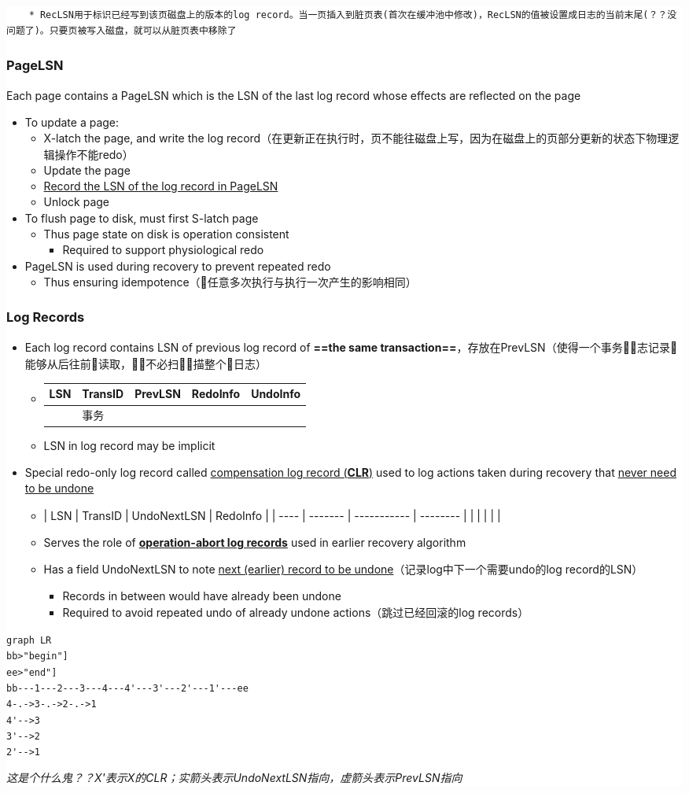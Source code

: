         * RecLSN用于标识已经写到该页磁盘上的版本的log record。当一页插入到脏页表(首次在缓冲池中修改)，RecLSN的值被设置成日志的当前末尾(？？没问题了)。只要页被写入磁盘，就可以从脏页表中移除了

### PageLSN

Each page contains a PageLSN which is the LSN of the last log record whose effects are reflected on the page

* To update a page:
    * X-latch the page, and write the log record（在更新正在执行时，页不能往磁盘上写，因为在磁盘上的页部分更新的状态下物理逻辑操作不能redo）
    * Update the page
    * <u>Record the LSN of the log record in PageLSN</u>
    * Unlock page
* To flush page to disk, must first S-latch page
    * Thus page state on disk is operation consistent
        * Required to support physiological redo
* PageLSN is used during recovery to prevent repeated redo
    * Thus ensuring idempotence（􏲔任意多次执行与执行一次产生的影响相同）

### Log Records

* Each log record contains LSN of previous log record of **==the same transaction==**，存放在PrevLSN（使得一个事务􏰉􏰮志记录􏰏能够从后往前􏲘读取，􏰇􏲎不必扫􏲙􏲚描整个􏰮日志）

    * | LSN  | TransID | PrevLSN | RedoInfo | UndoInfo |
        | ---- | ------- | ------- | -------- | -------- |
        |      | 事务    |         |          |          |

    * LSN in log record may be implicit

* Special redo-only log record called <u>compensation log record (**CLR**)</u> used to log actions taken during recovery that <u>never need to be undone</u>

    * | LSN  | TransID | UndoNextLSN | RedoInfo |
    | ---- | ------- | ----------- | -------- |
      |      |         |             |          |
      
    * Serves the role of <u>**operation-abort log records**</u> used in earlier recovery algorithm
    
    * Has a field UndoNextLSN to note <u>next (earlier) record to be undone</u>（记录log中下一个需要undo的log record的LSN）
        * Records in between would have already been undone
        * Required to avoid repeated undo of already undone actions（跳过已经回滚的log records）

```mermaid
graph LR
bb>"begin"]
ee>"end"]
bb---1---2---3---4---4'---3'---2'---1'---ee
4-.->3-.->2-.->1
4'-->3
3'-->2
2'-->1
```

*这是个什么鬼？？X'表示X的CLR；实箭头表示UndoNextLSN指向，虚箭头表示PrevLSN指向*

